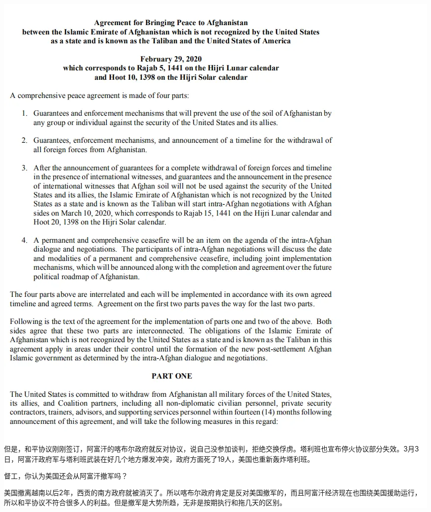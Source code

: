 ![](/images/btnews/0001_0100/0087/image2.webp)

但是，和平协议刚刚签订，阿富汗的喀布尔政府就反对协议，说自己没参加谈判，拒绝交换俘虏。塔利班也宣布停火协议部分失效。3月3日，阿富汗政府军与塔利班武装在好几个地方爆发冲突，政府方面死了19人，美国也重新轰炸塔利班。

督工，你认为美国还会从阿富汗撤军吗？

美国撤离越南以后2年，西贡的南方政府就被消灭了。所以喀布尔政府肯定是反对美国撤军的，而且阿富汗经济现在也围绕美国援助运行，所以和平协议不符合很多人的利益。但是撤军是大势所趋，无非是按期执行和拖几天的区别。
